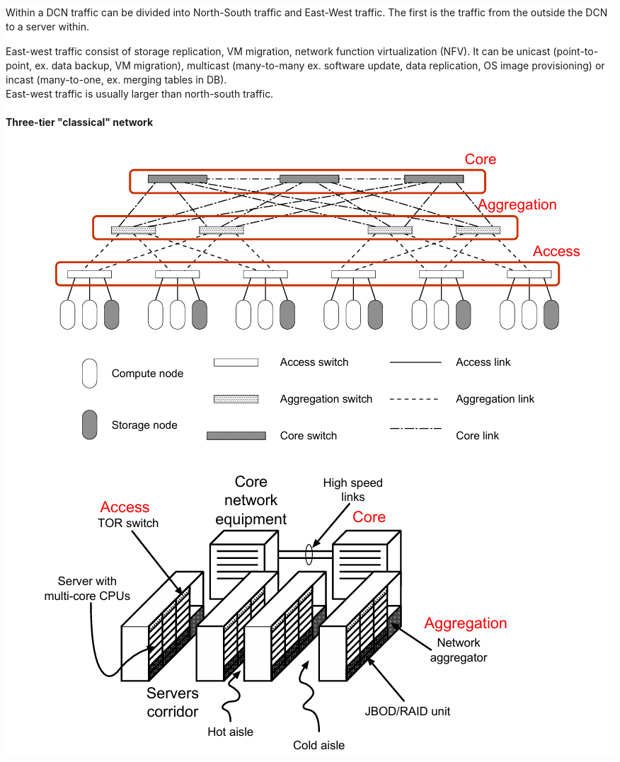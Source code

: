 Within a DCN traffic can be divided into North-South traffic and East-West traffic. The first is the traffic from the outside the DCN to a server within.

East-west traffic consist of storage replication, VM migration, network function virtualization (NFV). It can be unicast (point-to-point, ex. data backup, VM migration), multicast (many-to-many ex. software update, data replication, OS image provisioning) or incast (many-to-one, ex. merging tables in DB).\
East-west traffic is usually larger than north-south traffic.

#### Three-tier "classical" network

<div>

<figure><img src=".gitbook/assets/image (43).png" alt=""><figcaption></figcaption></figure>

 

<figure><img src=".gitbook/assets/image (49).png" alt=""><figcaption></figcaption></figure>
